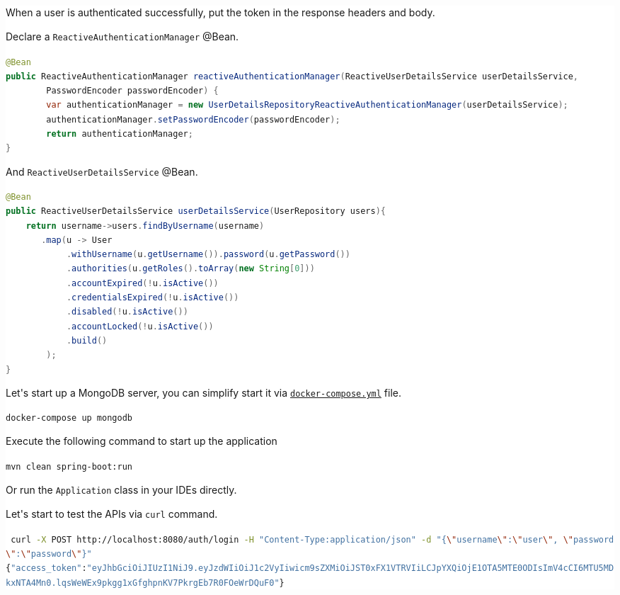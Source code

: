 When a user is authenticated successfully, put the token in the response headers and body.

Declare a `ReactiveAuthenticationManager` @Bean.

```java
@Bean
public ReactiveAuthenticationManager reactiveAuthenticationManager(ReactiveUserDetailsService userDetailsService,
        PasswordEncoder passwordEncoder) {
        var authenticationManager = new UserDetailsRepositoryReactiveAuthenticationManager(userDetailsService);
        authenticationManager.setPasswordEncoder(passwordEncoder);
        return authenticationManager;
}
```

And `ReactiveUserDetailsService` @Bean.

```java
@Bean
public ReactiveUserDetailsService userDetailsService(UserRepository users){
    return username->users.findByUsername(username)
       .map(u -> User
            .withUsername(u.getUsername()).password(u.getPassword())
            .authorities(u.getRoles().toArray(new String[0]))
            .accountExpired(!u.isActive())
            .credentialsExpired(!u.isActive())
            .disabled(!u.isActive())
            .accountLocked(!u.isActive())
            .build()
        );
}
```

Let's start up a MongoDB server, you can simplify start it via [`docker-compose.yml`](https://github.com/hantsy/spring-reactive-jwt-sample/blob/master/docker-compose.yml) file.

```bash
docker-compose up mongodb
```

Execute the following command to start up the application

```bash
mvn clean spring-boot:run
```

Or run the `Application` class in your IDEs directly.

Let's start to test the APIs via `curl` command.

```bash
 curl -X POST http://localhost:8080/auth/login -H "Content-Type:application/json" -d "{\"username\":\"user\", \"password\":\"password\"}"
{"access_token":"eyJhbGciOiJIUzI1NiJ9.eyJzdWIiOiJ1c2VyIiwicm9sZXMiOiJST0xFX1VTRVIiLCJpYXQiOjE1OTA5MTE0ODIsImV4cCI6MTU5MDkxNTA4Mn0.lqsWeWEx9pkgg1xGfghpnKV7PkrgEb7R0FOeWrDQuF0"}
```
